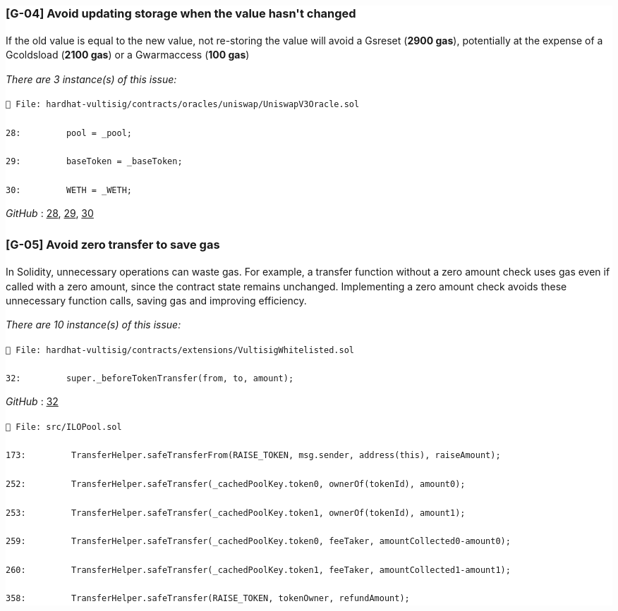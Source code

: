 ### [G-04]<a name="g-04"></a> Avoid updating storage when the value hasn't changed

If the old value is equal to the new value, not re-storing the value will avoid a Gsreset (**2900 gas**), potentially at the expense of a Gcoldsload (**2100 gas**) or a Gwarmaccess (**100 gas**)

*There are 3 instance(s) of this issue:*

```solidity
📁 File: hardhat-vultisig/contracts/oracles/uniswap/UniswapV3Oracle.sol

28:         pool = _pool;

29:         baseToken = _baseToken;

30:         WETH = _WETH;

```


*GitHub* : [28](https://github.com/code-423n4/2024-06-vultisig/blob/7fb0da757c98116090f35810146ea742ca3b94da/hardhat-vultisig/contracts/oracles/uniswap/UniswapV3Oracle.sol#L28-L28), [29](https://github.com/code-423n4/2024-06-vultisig/blob/7fb0da757c98116090f35810146ea742ca3b94da/hardhat-vultisig/contracts/oracles/uniswap/UniswapV3Oracle.sol#L29-L29), [30](https://github.com/code-423n4/2024-06-vultisig/blob/7fb0da757c98116090f35810146ea742ca3b94da/hardhat-vultisig/contracts/oracles/uniswap/UniswapV3Oracle.sol#L30-L30)

### [G-05]<a name="g-05"></a> Avoid zero transfer to save gas

In Solidity, unnecessary operations can waste gas. For example, a transfer function without a zero amount check uses gas even if called with a zero amount, since the contract state remains unchanged. Implementing a zero amount check avoids these unnecessary function calls, saving gas and improving efficiency.

*There are 10 instance(s) of this issue:*

```solidity
📁 File: hardhat-vultisig/contracts/extensions/VultisigWhitelisted.sol

32:         super._beforeTokenTransfer(from, to, amount);

```


*GitHub* : [32](https://github.com/code-423n4/2024-06-vultisig/blob/7fb0da757c98116090f35810146ea742ca3b94da/hardhat-vultisig/contracts/extensions/VultisigWhitelisted.sol#L32-L32)

```solidity
📁 File: src/ILOPool.sol

173:         TransferHelper.safeTransferFrom(RAISE_TOKEN, msg.sender, address(this), raiseAmount);

252:         TransferHelper.safeTransfer(_cachedPoolKey.token0, ownerOf(tokenId), amount0);

253:         TransferHelper.safeTransfer(_cachedPoolKey.token1, ownerOf(tokenId), amount1);

259:         TransferHelper.safeTransfer(_cachedPoolKey.token0, feeTaker, amountCollected0-amount0);

260:         TransferHelper.safeTransfer(_cachedPoolKey.token1, feeTaker, amountCollected1-amount1);

358:         TransferHelper.safeTransfer(RAISE_TOKEN, tokenOwner, refundAmount);

```
